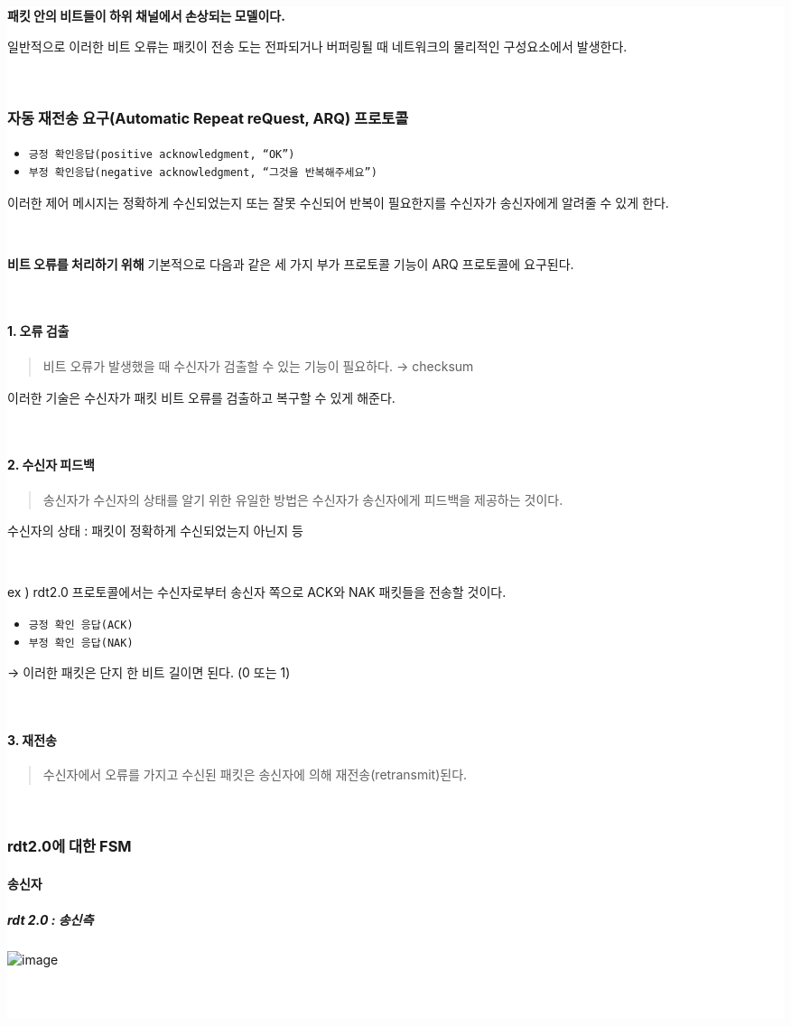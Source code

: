 **패킷 안의 비트들이 하위 채널에서 손상되는 모델이다.**

일반적으로 이러한 비트 오류는 패킷이 전송 도는 전파되거나 버퍼링될 때 네트워크의 물리적인 구성요소에서 발생한다.

<br/>

### 자동 재전송 요구(Automatic Repeat reQuest, ARQ) 프로토콜

- `긍정 확인응답(positive acknowledgment, “OK”)`
- `부정 확인응답(negative acknowledgment, “그것을 반복해주세요”)`

이러한 제어 메시지는 정확하게 수신되었는지 또는 잘못 수신되어 반복이 필요한지를 수신자가 송신자에게 알려줄 수 있게 한다.

<br/>

**비트 오류를 처리하기 위해** 기본적으로 다음과 같은 세 가지 부가 프로토콜 기능이 ARQ 프로토콜에 요구된다.

<br/>

#### 1. 오류 검출

> 비트 오류가 발생했을 때 수신자가 검출할 수 있는 기능이 필요하다. → checksum

이러한 기술은 수신자가 패킷 비트 오류를 검출하고 복구할 수 있게 해준다.

<br/>

#### 2. 수신자 피드백

> 송신자가 수신자의 상태를 알기 위한 유일한 방법은 수신자가 송신자에게 피드백을 제공하는 것이다.

수신자의 상태 : 패킷이 정확하게 수신되었는지 아닌지 등

<br/>

ex ) rdt2.0 프로토콜에서는 수신자로부터 송신자 쪽으로 ACK와 NAK 패킷들을 전송할 것이다.

- `긍정 확인 응답(ACK)`
- `부정 확인 응답(NAK)`

→ 이러한 패킷은 단지 한 비트 길이면 된다. (0 또는 1)

<br/>

#### 3. 재전송

> 수신자에서 오류를 가지고 수신된 패킷은 송신자에 의해 재전송(retransmit)된다.

<br/>

### rdt2.0에 대한 FSM

#### 송신자

##### rdt 2.0 : 송신측
![image](https://github.com/user-attachments/assets/6292775f-051b-4a0c-a77c-e79cafa625d8)

<br/>
<br/>
